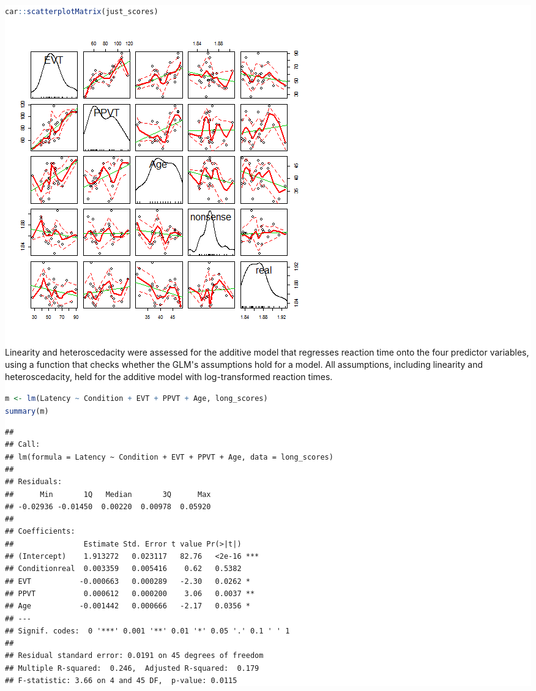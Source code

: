 ```r
car::scatterplotMatrix(just_scores)
```

![plot of chunk unnamed-chunk-6](figure/unnamed-chunk-6.png) 


Linearity and heteroscedacity were assessed for the additive model that regresses reaction time onto the four predictor variables, using a function that checks whether the GLM's assumptions hold for a model. All assumptions, including linearity and heteroscedacity, held for the additive model with log-transformed reaction times.


```r
m <- lm(Latency ~ Condition + EVT + PPVT + Age, long_scores)
summary(m)
```

```
## 
## Call:
## lm(formula = Latency ~ Condition + EVT + PPVT + Age, data = long_scores)
## 
## Residuals:
##      Min       1Q   Median       3Q      Max 
## -0.02936 -0.01450  0.00220  0.00978  0.05920 
## 
## Coefficients:
##                Estimate Std. Error t value Pr(>|t|)    
## (Intercept)    1.913272   0.023117   82.76   <2e-16 ***
## Conditionreal  0.003359   0.005416    0.62   0.5382    
## EVT           -0.000663   0.000289   -2.30   0.0262 *  
## PPVT           0.000612   0.000200    3.06   0.0037 ** 
## Age           -0.001442   0.000666   -2.17   0.0356 *  
## ---
## Signif. codes:  0 '***' 0.001 '**' 0.01 '*' 0.05 '.' 0.1 ' ' 1
## 
## Residual standard error: 0.0191 on 45 degrees of freedom
## Multiple R-squared:  0.246,	Adjusted R-squared:  0.179 
## F-statistic: 3.66 on 4 and 45 DF,  p-value: 0.0115
```
